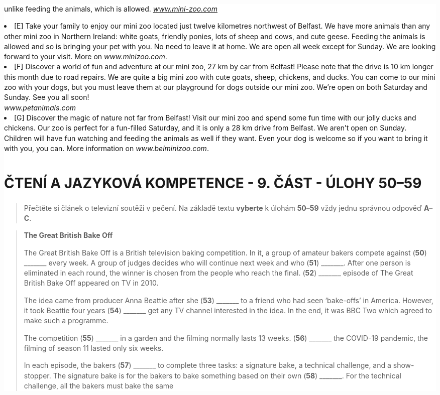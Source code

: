 unlike feeding the animals, which is
allowed. <em>www.mini-zoo.com</em></li>
<li>[E] Take your family to enjoy our mini zoo
located just twelve kilometres northwest
of Belfast. We have more animals than any
other mini zoo in Northern Ireland: white
goats, friendly ponies, lots of sheep and
cows, and cute geese. Feeding the animals
is allowed and so is bringing your pet with
you. No need to leave it at home. We are
open all week except for Sunday. We are
looking forward to your visit. More on
<em>www.minizoo.com</em>.</li>
<li>[F] Discover a world of fun and adventure at
our mini zoo, 27 km by car from Belfast!
Please note that the drive is 10 km longer
this month due to road repairs. We are
quite a big mini zoo with cute goats, sheep,
chickens, and ducks. You can come to our
mini zoo with your dogs, but you must
leave them at our playground for dogs
outside our mini zoo. We’re open on both
Saturday and Sunday. See you all soon!<br>
<em>www.petanimals.com</em></li>
<li>[G] Discover the magic of nature not far from
Belfast! Visit our mini zoo and spend some
fun time with our jolly ducks and chickens.
Our zoo is perfect for a fun-filled Saturday,
and it is only a 28 km drive from Belfast. We
aren’t open on Sunday. Children will have
fun watching and feeding the animals as
well if they want. Even your dog is welcome
so if you want to bring it with you, you can.
More information on <em>www.belminizoo.com</em>.</li>
</ul>
<h1 id=9><span>ČTENÍ</span> A JAZYKOVÁ KOMPETENCE - 9. ČÁST - ÚLOHY 50–59</h1><blockquote>
<p>Přečtěte si článek o televizní soutěži v pečení.
Na základě textu <strong>vyberte</strong> k úlohám <strong>50–59</strong> vždy jednu správnou odpověď <strong>A–C</strong>.</p>
</blockquote>
<blockquote>
<p><strong>The Great British Bake Off</strong></p>
<p>The Great British Bake Off is a British television baking competition. In it, a group of amateur
bakers compete against (<strong>50</strong>) _______ every week. A group of judges decides who will continue
next week and who (<strong>51</strong>) _______. After one person is eliminated in each round, the winner is
chosen from the people who reach the final. (<strong>52</strong>) _______ episode of The Great British Bake Off
appeared on TV in 2010.</p>
<p>The idea came from producer Anna Beattie after she (<strong>53</strong>) _______ to a friend who had seen
’bake-offs’ in America. However, it took Beattie four years (<strong>54</strong>) _______ get any TV channel
interested in the idea. In the end, it was BBC Two which agreed to make such a programme.</p>
<p>The competition (<strong>55</strong>) _______ in a garden and the filming normally lasts 13 weeks.
(<strong>56</strong>) _______ the COVID-19 pandemic, the filming of season 11 lasted only six weeks.</p>
<p>In each episode, the bakers (<strong>57</strong>) _______ to complete three tasks: a signature bake, a technical
challenge, and a show-stopper. The signature bake is for the bakers to bake something based
on their own (<strong>58</strong>) _______. For the technical challenge, all the bakers must bake the same